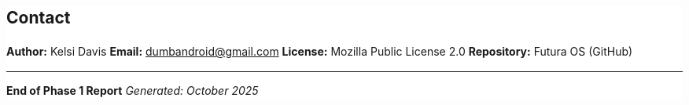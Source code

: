 
## Contact

**Author:** Kelsi Davis
**Email:** dumbandroid@gmail.com
**License:** Mozilla Public License 2.0
**Repository:** Futura OS (GitHub)

---

**End of Phase 1 Report**
*Generated: October 2025*
